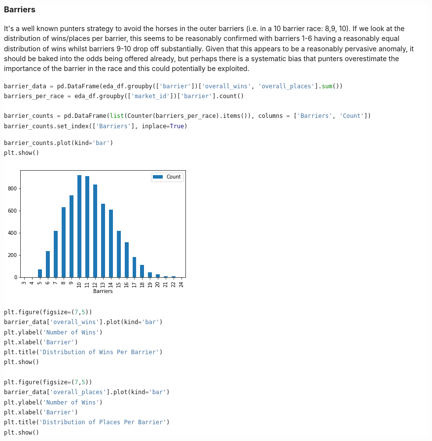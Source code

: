 
### Barriers

It's a well known punters strategy to avoid the horses in the outer barriers (i.e. in a 10 barrier race: 8,9, 10). If we look at the distribution of wins/places per barrier, this seems to be reasonably confirmed with barriers 1-6 having a reasonably equal distribution of wins whilst barriers 9-10 drop off substantially. Given that this appears to be a reasonably pervasive anomaly, it should be baked into the odds being offered already, but perhaps there is a systematic bias that punters overestimate the importance of the barrier in the race and this could potentially be exploited.


```python
barrier_data = pd.DataFrame(eda_df.groupby(['barrier'])['overall_wins', 'overall_places'].sum())
barriers_per_race = eda_df.groupby(['market_id'])['barrier'].count()

barrier_counts = pd.DataFrame(list(Counter(barriers_per_race).items()), columns = ['Barriers', 'Count'])
barrier_counts.set_index(['Barriers'], inplace=True)
```


```python
barrier_counts.plot(kind='bar')
plt.show()
```


![png](/img/horseracing_17_0.png)



```python
plt.figure(figsize=(7,5))
barrier_data['overall_wins'].plot(kind='bar')
plt.ylabel('Number of Wins')
plt.xlabel('Barrier')
plt.title('Distribution of Wins Per Barrier')
plt.show()

plt.figure(figsize=(7,5))
barrier_data['overall_places'].plot(kind='bar')
plt.ylabel('Number of Wins')
plt.xlabel('Barrier')
plt.title('Distribution of Places Per Barrier')
plt.show()
```
